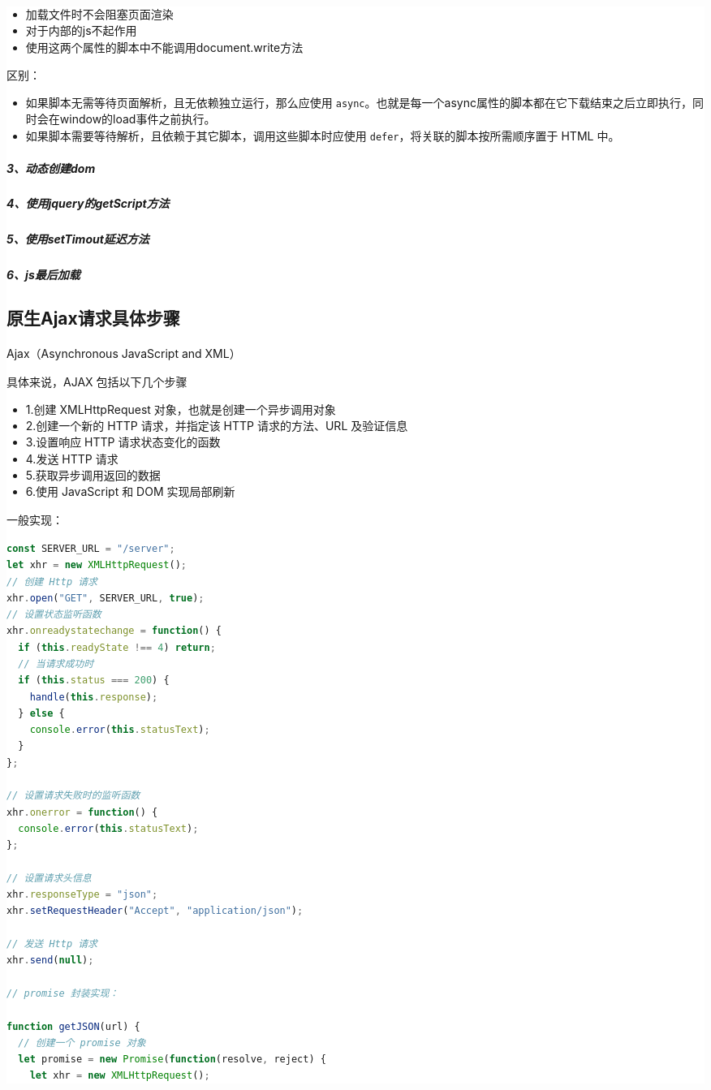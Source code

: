 - 加载文件时不会阻塞页面渲染
- 对于内部的js不起作用
- 使用这两个属性的脚本中不能调用document.write方法

区别：

- 如果脚本无需等待页面解析，且无依赖独立运行，那么应使用 `async`。也就是每一个async属性的脚本都在它下载结束之后立即执行，同时会在window的load事件之前执行。
- 如果脚本需要等待解析，且依赖于其它脚本，调用这些脚本时应使用 `defer`，将关联的脚本按所需顺序置于 HTML 中。

##### 3、动态创建dom 

##### 4、使用jquery的getScript方法 

##### 5、使用setTimout延迟方法 

##### 6、js最后加载

## 原生Ajax请求具体步骤

Ajax（Asynchronous JavaScript and XML）

具体来说，AJAX 包括以下几个步骤

- 1.创建 XMLHttpRequest 对象，也就是创建一个异步调用对象
- 2.创建一个新的 HTTP 请求，并指定该 HTTP 请求的方法、URL 及验证信息
- 3.设置响应 HTTP 请求状态变化的函数
- 4.发送 HTTP 请求
- 5.获取异步调用返回的数据
- 6.使用 JavaScript 和 DOM 实现局部刷新

一般实现：

```js
const SERVER_URL = "/server";
let xhr = new XMLHttpRequest();
// 创建 Http 请求
xhr.open("GET", SERVER_URL, true);
// 设置状态监听函数
xhr.onreadystatechange = function() {
  if (this.readyState !== 4) return;
  // 当请求成功时
  if (this.status === 200) {
    handle(this.response);
  } else {
    console.error(this.statusText);
  }
};

// 设置请求失败时的监听函数
xhr.onerror = function() {
  console.error(this.statusText);
};

// 设置请求头信息
xhr.responseType = "json";
xhr.setRequestHeader("Accept", "application/json");

// 发送 Http 请求
xhr.send(null);

// promise 封装实现：

function getJSON(url) {
  // 创建一个 promise 对象
  let promise = new Promise(function(resolve, reject) {
    let xhr = new XMLHttpRequest();

```
